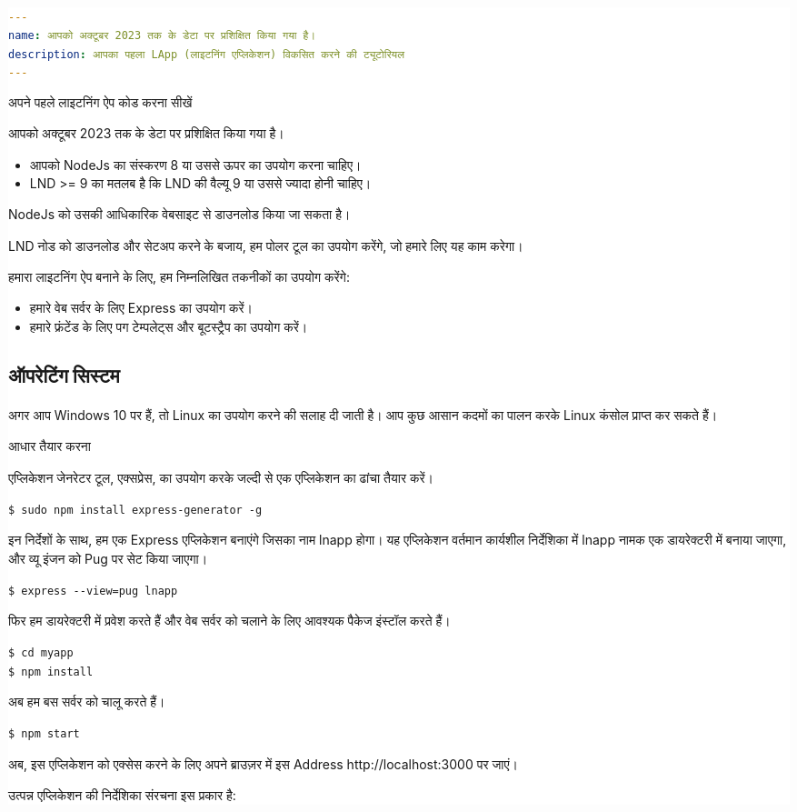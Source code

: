 ```yaml
---
name: आपको अक्टूबर 2023 तक के डेटा पर प्रशिक्षित किया गया है।
description: आपका पहला LApp (लाइटनिंग एप्लिकेशन) विकसित करने की ट्यूटोरियल
---
```

अपने पहले लाइटनिंग ऐप कोड करना सीखें

आपको अक्टूबर 2023 तक के डेटा पर प्रशिक्षित किया गया है।


- आपको NodeJs का संस्करण 8 या उससे ऊपर का उपयोग करना चाहिए।
- LND >= 9 का मतलब है कि LND की वैल्यू 9 या उससे ज्यादा होनी चाहिए।

NodeJs को उसकी आधिकारिक वेबसाइट से डाउनलोड किया जा सकता है।

LND नोड को डाउनलोड और सेटअप करने के बजाय, हम पोलर टूल का उपयोग करेंगे, जो हमारे लिए यह काम करेगा।

हमारा लाइटनिंग ऐप बनाने के लिए, हम निम्नलिखित तकनीकों का उपयोग करेंगे:


- हमारे वेब सर्वर के लिए Express का उपयोग करें।
- हमारे फ्रंटेंड के लिए पग टेम्पलेट्स और बूटस्ट्रैप का उपयोग करें।

## ऑपरेटिंग सिस्टम

अगर आप Windows 10 पर हैं, तो Linux का उपयोग करने की सलाह दी जाती है। आप कुछ आसान कदमों का पालन करके Linux कंसोल प्राप्त कर सकते हैं।

आधार तैयार करना

एप्लिकेशन जेनरेटर टूल, एक्सप्रेस, का उपयोग करके जल्दी से एक एप्लिकेशन का ढांचा तैयार करें।

```
$ sudo npm install express-generator -g
```

इन निर्देशों के साथ, हम एक Express एप्लिकेशन बनाएंगे जिसका नाम lnapp होगा। यह एप्लिकेशन वर्तमान कार्यशील निर्देशिका में lnapp नामक एक डायरेक्टरी में बनाया जाएगा, और व्यू इंजन को Pug पर सेट किया जाएगा।

```
$ express --view=pug lnapp
```

फिर हम डायरेक्टरी में प्रवेश करते हैं और वेब सर्वर को चलाने के लिए आवश्यक पैकेज इंस्टॉल करते हैं।

```
$ cd myapp
$ npm install
```

अब हम बस सर्वर को चालू करते हैं।

```
$ npm start
```

अब, इस एप्लिकेशन को एक्सेस करने के लिए अपने ब्राउज़र में इस Address http://localhost:3000 पर जाएं।

उत्पन्न एप्लिकेशन की निर्देशिका संरचना इस प्रकार है:
